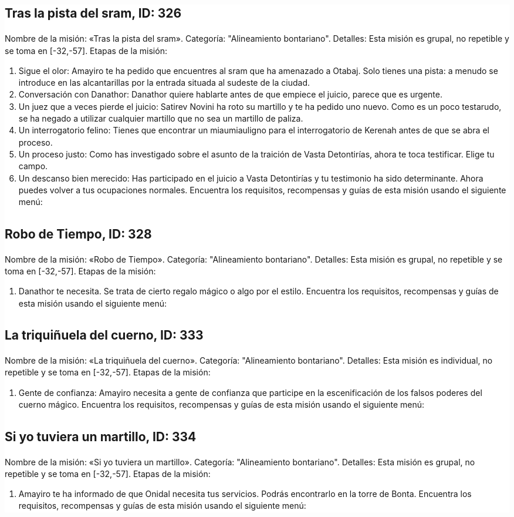 ## Tras la pista del sram, ID: 326
Nombre de la misión: «Tras la pista del sram».
Categoría: "Alineamiento bontariano".
Detalles: Esta misión es grupal, no repetible y se toma en [-32,-57].
Etapas de la misión:
1. Sigue el olor: Amayiro te ha pedido que encuentres al sram que ha amenazado a Otabaj. Solo tienes una pista: a menudo se introduce en las alcantarillas por la entrada situada al sudeste de la ciudad.
2. Conversación con Danathor: Danathor quiere hablarte antes de que empiece el juicio, parece que es urgente.
3. Un juez que a veces pierde el juicio: Satirev Novini ha roto su martillo y te ha pedido uno nuevo. Como es un poco testarudo, se ha negado a utilizar cualquier martillo que no sea un martillo de paliza.
4. Un interrogatorio felino: Tienes que encontrar un miaumiauligno para el interrogatorio de Kerenah antes de que se abra el proceso.
5. Un proceso justo: Como has investigado sobre el asunto de la traición de Vasta Detontirías, ahora te toca testificar. Elige tu campo.
6. Un descanso bien merecido: Has participado en el juicio a Vasta Detontirías y tu testimonio ha sido determinante. Ahora puedes volver a tus ocupaciones normales.
Encuentra los requisitos, recompensas y guías de esta misión usando el siguiente menú:
<component type={326_QUEST_MENU}>

## Robo de Tiempo, ID: 328
Nombre de la misión: «Robo de Tiempo».
Categoría: "Alineamiento bontariano".
Detalles: Esta misión es grupal, no repetible y se toma en [-32,-57].
Etapas de la misión:
1. Danathor te necesita. Se trata de cierto regalo mágico o algo por el estilo.
Encuentra los requisitos, recompensas y guías de esta misión usando el siguiente menú:
<component type={328_QUEST_MENU}>

## La triquiñuela del cuerno, ID: 333
Nombre de la misión: «La triquiñuela del cuerno».
Categoría: "Alineamiento bontariano".
Detalles: Esta misión es individual, no repetible y se toma en [-32,-57].
Etapas de la misión:
1. Gente de confianza: Amayiro necesita a gente de confianza que participe en la escenificación de los falsos poderes del cuerno mágico.
Encuentra los requisitos, recompensas y guías de esta misión usando el siguiente menú:
<component type={333_QUEST_MENU}>

## Si yo tuviera un martillo, ID: 334
Nombre de la misión: «Si yo tuviera un martillo».
Categoría: "Alineamiento bontariano".
Detalles: Esta misión es grupal, no repetible y se toma en [-32,-57].
Etapas de la misión:
1. Amayiro te ha informado de que Onidal necesita tus servicios. Podrás encontrarlo en la torre de Bonta.
Encuentra los requisitos, recompensas y guías de esta misión usando el siguiente menú:
<component type={334_QUEST_MENU}>
